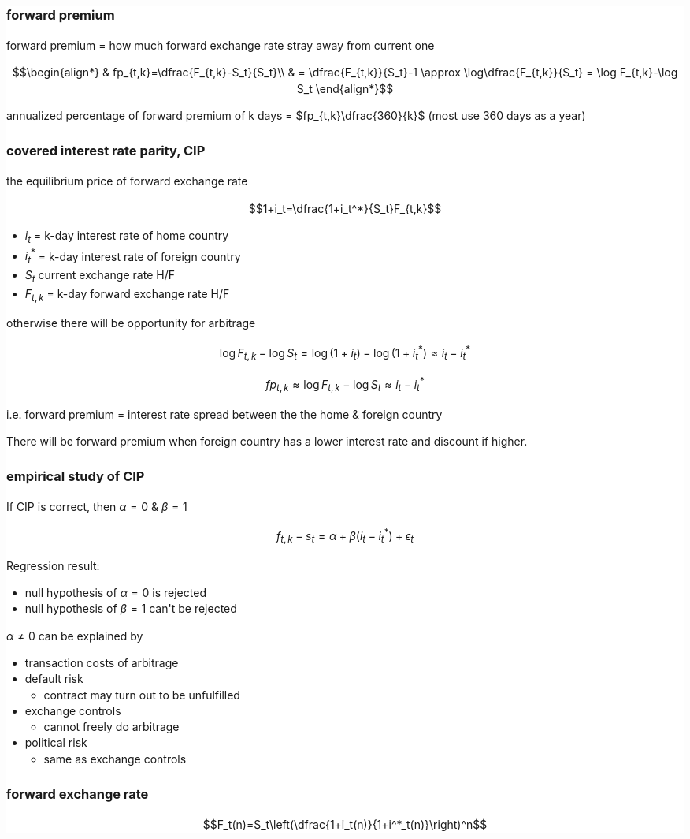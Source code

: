 ### forward premium

forward premium = how much forward exchange rate stray away from current one 

$$\begin{align*}
& fp_{t,k}=\dfrac{F_{t,k}-S_t}{S_t}\\
& = \dfrac{F_{t,k}}{S_t}-1 \approx \log\dfrac{F_{t,k}}{S_t} = \log F_{t,k}-\log S_t
\end{align*}$$

annualized percentage of forward premium of k days = $fp_{t,k}\dfrac{360}{k}$ (most use 360 days as a year)

### covered interest rate parity, CIP

the equilibrium price of forward exchange rate

$$1+i_t=\dfrac{1+i_t^*}{S_t}F_{t,k}$$

- $i_t$ = k-day interest rate of home country
- $i_t^*$ = k-day interest rate of foreign country
- $S_t$ current exchange rate H/F
- $F_{t,k}$ = k-day forward exchange rate H/F

otherwise there will be opportunity for arbitrage

$$\log F_{t,k}-\log S_t=\log(1+i_t)-\log(1+i^*_t)\approx i_t-i^*_t$$

$$fp_{t,k}\approx \log F_{t,k}-\log S_t\approx i_t-i^*_t$$

i.e. forward premium = interest rate spread between the the home & foreign country

There will be forward premium when foreign country has a lower interest rate and discount if higher.

### empirical study of CIP

If CIP is correct, then $\alpha=0$ & $\beta=1$

$$f_{t,k}-s_t=\alpha+\beta(i_t-i_t^*)+\epsilon_t$$

Regression result:

- null hypothesis of $\alpha=0$ is rejected
- null hypothesis of $\beta=1$ can't be rejected

$\alpha \neq 0$ can be explained by

- transaction costs of arbitrage
- default risk
	- contract may turn out to be unfulfilled
- exchange controls
	- cannot freely do arbitrage
- political risk
	- same as exchange controls

### forward exchange rate

$$F_t(n)=S_t\left(\dfrac{1+i_t(n)}{1+i^*_t(n)}\right)^n$$
